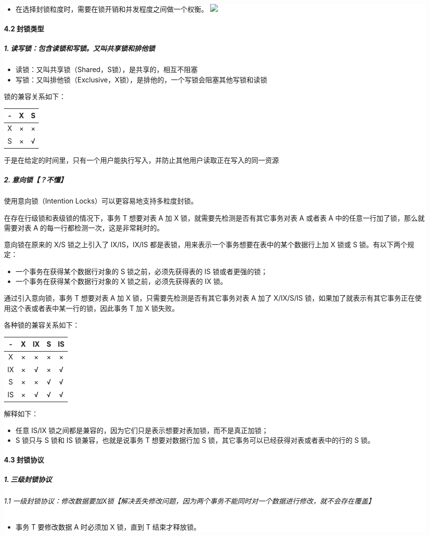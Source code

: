 * 在选择封锁粒度时，需要在锁开销和并发程度之间做一个权衡。
![](https://github.com/CyC2018/CS-Notes/raw/master/pics/1a851e90-0d5c-4d4f-ac54-34c20ecfb903.jpg)

#### 4.2 封锁类型

##### 1. 读写锁：包含读锁和写锁。又叫共享锁和排他锁
* 读锁：又叫共享锁（Shared，S锁），是共享的，相互不阻塞
* 写锁：又叫排他锁（Exclusive，X锁），是排他的，一个写锁会阻塞其他写锁和读锁


锁的兼容关系如下：

| - | X | S |
| :--: | :--: | :--: |
|X|×|×|
|S|×|√|
于是在给定的时间里，只有一个用户能执行写入，并防止其他用户读取正在写入的同一资源

##### 2. 意向锁【？不懂】

使用意向锁（Intention Locks）可以更容易地支持多粒度封锁。

在存在行级锁和表级锁的情况下，事务 T 想要对表 A 加 X 锁，就需要先检测是否有其它事务对表 A 或者表 A 中的任意一行加了锁，那么就需要对表 A 的每一行都检测一次，这是非常耗时的。

意向锁在原来的 X/S 锁之上引入了 IX/IS，IX/IS 都是表锁，用来表示一个事务想要在表中的某个数据行上加 X 锁或 S 锁。有以下两个规定：

- 一个事务在获得某个数据行对象的 S 锁之前，必须先获得表的 IS 锁或者更强的锁；
- 一个事务在获得某个数据行对象的 X 锁之前，必须先获得表的 IX 锁。

通过引入意向锁，事务 T 想要对表 A 加 X 锁，只需要先检测是否有其它事务对表 A 加了 X/IX/S/IS 锁，如果加了就表示有其它事务正在使用这个表或者表中某一行的锁，因此事务 T 加 X 锁失败。

各种锁的兼容关系如下：

| - | X | IX | S | IS |
| :--: | :--: | :--: | :--: | :--: |
|X     |×    |×    |×   | ×|
|IX    |×    |√   |×   | √|
|S     |×    |×    |√  | √|
|IS    |×    |√  |√  | √|

解释如下：

- 任意 IS/IX 锁之间都是兼容的，因为它们只是表示想要对表加锁，而不是真正加锁；
- S 锁只与 S 锁和 IS 锁兼容，也就是说事务 T 想要对数据行加 S 锁，其它事务可以已经获得对表或者表中的行的 S 锁。

#### 4.3 封锁协议

##### 1. 三级封锁协议

###### 1.1 一级封锁协议：修改数据要加X锁【解决丢失修改问题，因为两个事务不能同时对一个数据进行修改，就不会存在覆盖】
* 事务 T 要修改数据 A 时必须加 X 锁，直到 T 结束才释放锁。

